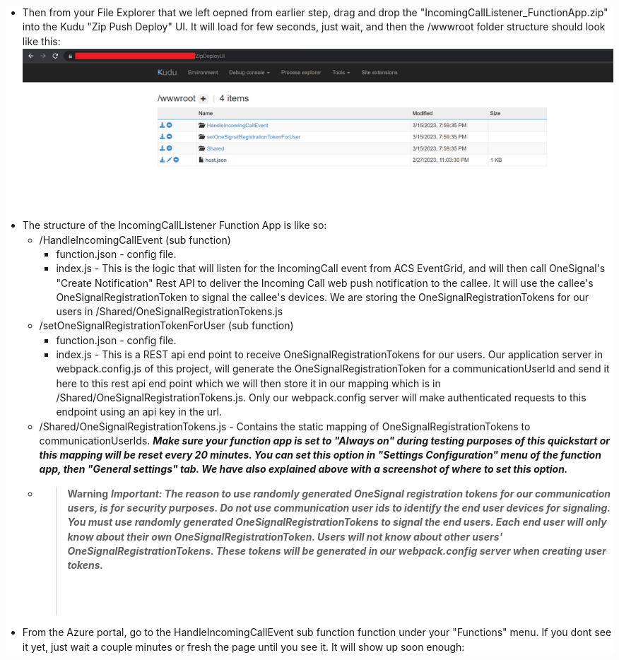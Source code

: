 - Then from your File Explorer that we left oepned from earlier step, drag and drop the "IncomingCallListener_FunctionApp.zip" into the Kudu "Zip Push Deploy" UI. It will load for few seconds, just wait, and then the /wwwroot folder structure should look like this:
 ![](./assets/createFunctionApp7.png)
- The structure of the IncomingCallListener Function App is like so:
    - /HandleIncomingCallEvent (sub function)
        - function.json - config file.
        - index.js - This is the logic that will listen for the IncomingCall event from ACS EventGrid, and will then call OneSignal's "Create Notification" Rest API to deliver the Incoming Call web push notification to the callee. It will use the callee's OneSignalRegistrationToken to signal the callee's devices. We are storing the OneSignalRegistrationTokens for our users in /Shared/OneSignalRegistrationTokens.js
    - /setOneSignalRegistrationTokenForUser (sub function)
        - function.json - config file.
        - index.js - This is a REST api end point to receive OneSignalRegistrationTokens for our users. Our application server in webpack.config.js of this project, will generate the OneSignalRegistrationToken for a communicationUserId and send it here to this rest api end point which we will then store it in our mapping which is in /Shared/OneSignalRegistrationTokens.js. Only our webpack.config server will make authenticated requests to this endpoint using an api key in the url.
    - /Shared/OneSignalRegistrationTokens.js - Contains the static mapping of OneSignalRegistrationTokens to communicationUserIds. <b><i>Make sure your function app is set to "Always on" during testing purposes of this quickstart or this mapping will be reset every 20 minutes. You can set this option in "Settings Configuration" menu of the function app, then "General settings" tab. We have also explained above with a screenshot of where to set this option.</i></b>
    - > **Warning**
      > <b><i>Important: The reason to use randomly generated OneSignal registration tokens for our communication users, is for security purposes. Do not use communication user ids to identify the end user devices for signaling. You must use randomly generated OneSignalRegistrationTokens to signal the end users. Each end user will only know about their own OneSignalRegistrationToken. Users will not know about other users' OneSignalRegistrationTokens. These tokens will be generated in our webpack.config server when creating user tokens.</i></b>
<br></br>
<br></br>
- From the Azure portal, go to the HandleIncomingCallEvent sub function function under your "Functions" menu. If you dont see it yet, just wait a couple minutes or fresh the page until you see it. It will show up soon enough: